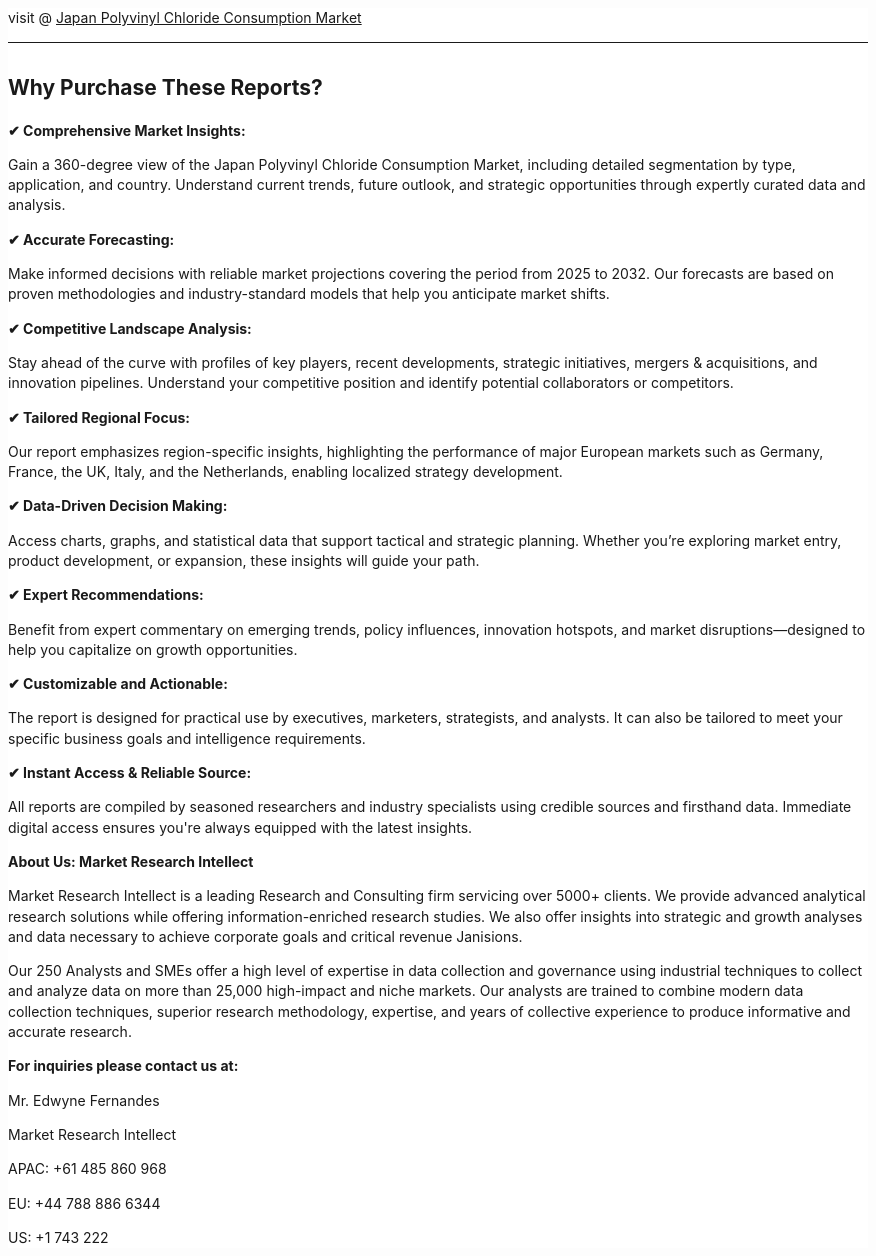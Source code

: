visit&nbsp;@</strong>&nbsp;</span><span class="font-[700]"><a href="https://www.marketresearchintellect.com/product/global-polyvinyl-chloride-consumption-market-size-and-forecast/?utm_source=Linkedin&utm_medium=047" target="_blank" data-tracking-control-name="article-ssr-frontend-pulse_little-text-block" data-tracking-will-navigate="" data-test-link="">Japan Polyvinyl Chloride Consumption Market</a></span></p></blockquote><hr /><h2>Why Purchase These Reports?</h2><p><strong>✔ Comprehensive Market Insights:</strong></p><p>Gain a 360-degree view of the Japan Polyvinyl Chloride Consumption Market, including detailed segmentation by type, application, and country. Understand current trends, future outlook, and strategic opportunities through expertly curated data and analysis.</p><p><strong>✔ Accurate Forecasting:</strong></p><p>Make informed decisions with reliable market projections covering the period from 2025 to 2032. Our forecasts are based on proven methodologies and industry-standard models that help you anticipate market shifts.</p><p><strong>✔ Competitive Landscape Analysis:</strong></p><p>Stay ahead of the curve with profiles of key players, recent developments, strategic initiatives, mergers &amp; acquisitions, and innovation pipelines. Understand your competitive position and identify potential collaborators or competitors.</p><p><strong>✔ Tailored Regional Focus:</strong></p><p>Our report emphasizes region-specific insights, highlighting the performance of major European markets such as Germany, France, the UK, Italy, and the Netherlands, enabling localized strategy development.</p><p><strong>✔ Data-Driven Decision Making:</strong></p><p>Access charts, graphs, and statistical data that support tactical and strategic planning. Whether you&rsquo;re exploring market entry, product development, or expansion, these insights will guide your path.</p><p><strong>✔ Expert Recommendations:</strong></p><p>Benefit from expert commentary on emerging trends, policy influences, innovation hotspots, and market disruptions&mdash;designed to help you capitalize on growth opportunities.</p><p><strong>✔ Customizable and Actionable:</strong></p><p>The report is designed for practical use by executives, marketers, strategists, and analysts. It can also be tailored to meet your specific business goals and intelligence requirements.</p><p><strong>✔ Instant Access &amp; Reliable Source:</strong></p><p>All reports are compiled by seasoned researchers and industry specialists using credible sources and firsthand data. Immediate digital access ensures you're always equipped with the latest insights.</p><p><strong><span class="font-[700]">About Us: Market Research Intellect</span></strong></p><p><span class="">Market Research Intellect is a leading Research and Consulting firm servicing over 5000+ clients. We provide advanced analytical research solutions while offering information-enriched research studies.&nbsp;</span>We also offer insights into strategic and growth analyses and data necessary to achieve corporate goals and critical revenue Janisions.</p><p><span class="">Our 250 Analysts and SMEs offer a high level of expertise in data collection and governance using industrial techniques to collect and analyze data on more than 25,000 high-impact and niche markets. Our analysts are trained to combine modern data collection techniques, superior research methodology, expertise, and years of collective experience to produce informative and accurate research.</span></p><p><strong>For inquiries please contact us at:</strong></p><p>Mr. Edwyne Fernandes</p><p>Market Research Intellect</p><p>APAC: +61 485 860 968</p><p>EU: +44 788 886 6344</p><p>US: +1 743 222